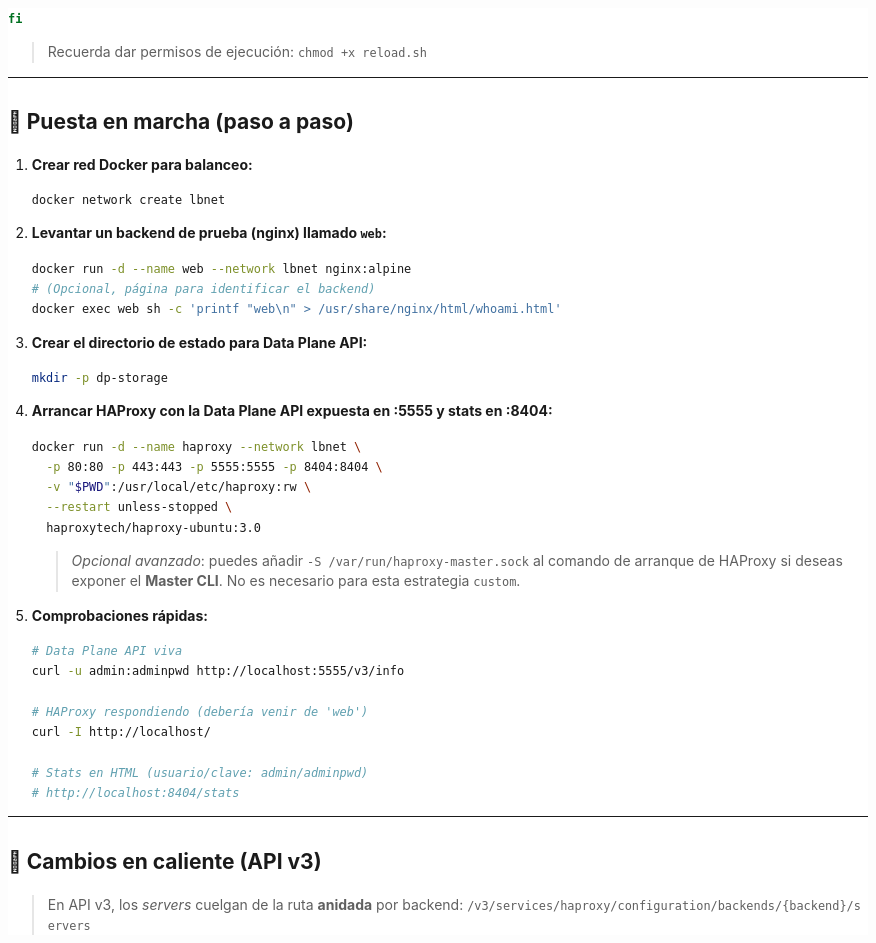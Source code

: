 ```sh
fi
```

> Recuerda dar permisos de ejecución: `chmod +x reload.sh`

---

## 🚀 Puesta en marcha (paso a paso)

1. **Crear red Docker para balanceo:**
   ```bash
   docker network create lbnet
   ```

2. **Levantar un backend de prueba (nginx) llamado `web`:**
   ```bash
   docker run -d --name web --network lbnet nginx:alpine
   # (Opcional, página para identificar el backend)
   docker exec web sh -c 'printf "web\n" > /usr/share/nginx/html/whoami.html'
   ```

3. **Crear el directorio de estado para Data Plane API:**
   ```bash
   mkdir -p dp-storage
   ```

4. **Arrancar HAProxy con la Data Plane API expuesta en :5555 y stats en :8404:**
   ```bash
   docker run -d --name haproxy --network lbnet \
     -p 80:80 -p 443:443 -p 5555:5555 -p 8404:8404 \
     -v "$PWD":/usr/local/etc/haproxy:rw \
     --restart unless-stopped \
     haproxytech/haproxy-ubuntu:3.0
   ```

   > *Opcional avanzado*: puedes añadir `-S /var/run/haproxy-master.sock` al comando de arranque de HAProxy si deseas exponer el **Master CLI**. No es necesario para esta estrategia `custom`.

5. **Comprobaciones rápidas:**
   ```bash
   # Data Plane API viva
   curl -u admin:adminpwd http://localhost:5555/v3/info

   # HAProxy respondiendo (debería venir de 'web')
   curl -I http://localhost/

   # Stats en HTML (usuario/clave: admin/adminpwd)
   # http://localhost:8404/stats
   ```

---

## 🔄 Cambios en caliente (API v3)

> En API v3, los *servers* cuelgan de la ruta **anidada** por backend:
> `/v3/services/haproxy/configuration/backends/{backend}/servers`
